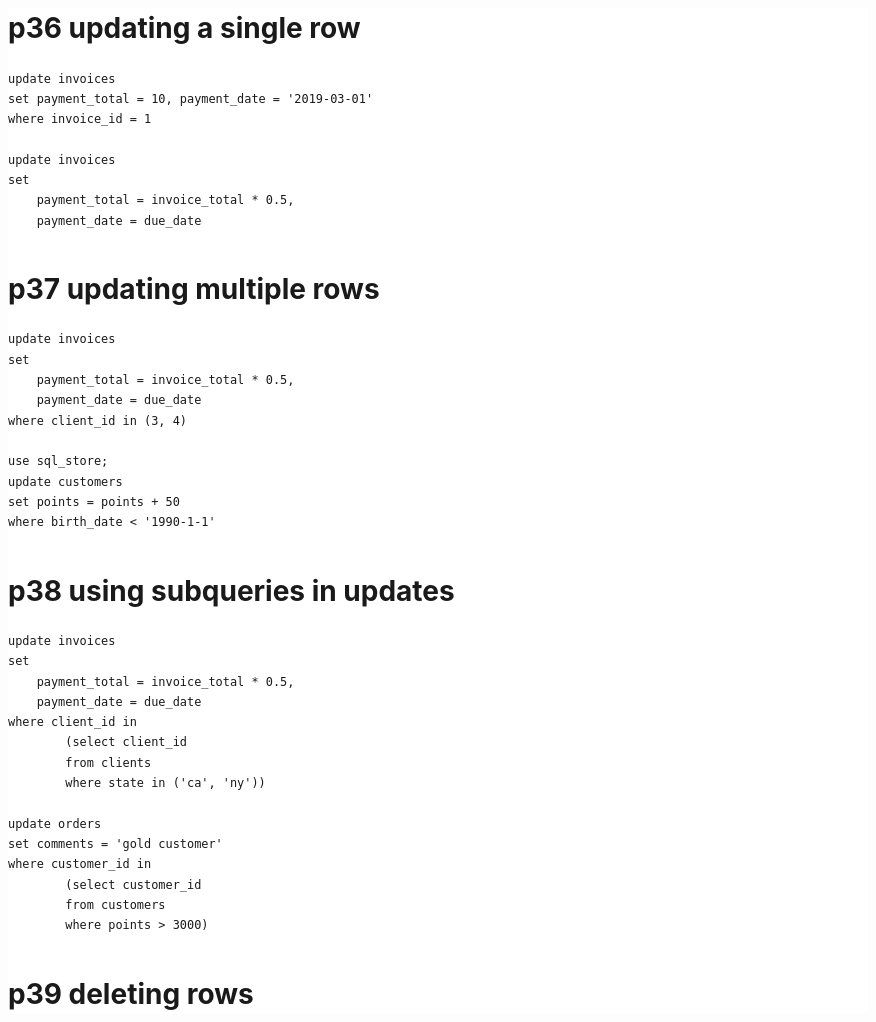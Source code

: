 # p36 updating a single row

```mysql
update invoices
set payment_total = 10, payment_date = '2019-03-01'
where invoice_id = 1

update invoices
set
	payment_total = invoice_total * 0.5,
	payment_date = due_date
```

# p37 updating multiple rows

```mysql
update invoices
set
	payment_total = invoice_total * 0.5,
	payment_date = due_date
where client_id in (3, 4)

use sql_store;
update customers
set points = points + 50
where birth_date < '1990-1-1'
```

# p38 using subqueries in updates

```mysql
update invoices
set
	payment_total = invoice_total * 0.5,
	payment_date = due_date
where client_id in
        (select client_id
        from clients
        where state in ('ca', 'ny'))

update orders
set comments = 'gold customer'
where customer_id in
        (select customer_id
        from customers
        where points > 3000)
```

# p39 deleting rows
